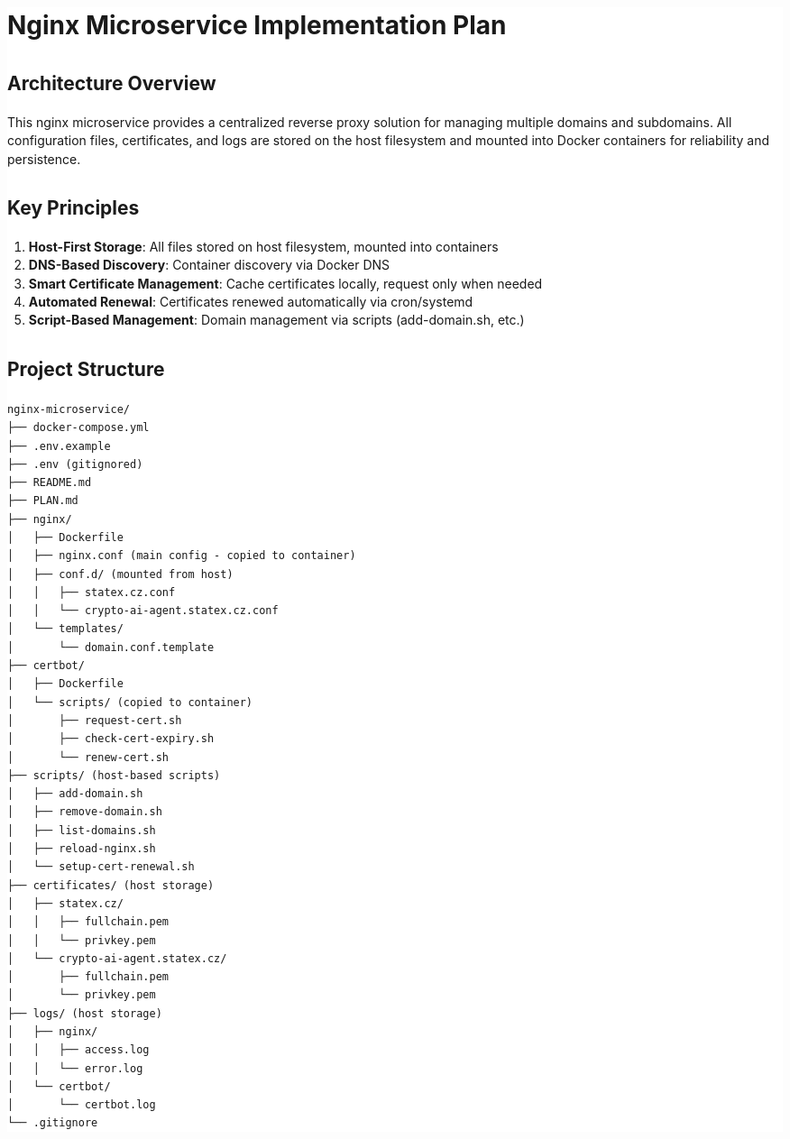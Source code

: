 # Nginx Microservice Implementation Plan

## Architecture Overview

This nginx microservice provides a centralized reverse proxy solution for managing multiple domains and subdomains. All configuration files, certificates, and logs are stored on the host filesystem and mounted into Docker containers for reliability and persistence.

## Key Principles

1. **Host-First Storage**: All files stored on host filesystem, mounted into containers
2. **DNS-Based Discovery**: Container discovery via Docker DNS
3. **Smart Certificate Management**: Cache certificates locally, request only when needed
4. **Automated Renewal**: Certificates renewed automatically via cron/systemd
5. **Script-Based Management**: Domain management via scripts (add-domain.sh, etc.)

## Project Structure

```
nginx-microservice/
├── docker-compose.yml
├── .env.example
├── .env (gitignored)
├── README.md
├── PLAN.md
├── nginx/
│   ├── Dockerfile
│   ├── nginx.conf (main config - copied to container)
│   ├── conf.d/ (mounted from host)
│   │   ├── statex.cz.conf
│   │   └── crypto-ai-agent.statex.cz.conf
│   └── templates/
│       └── domain.conf.template
├── certbot/
│   ├── Dockerfile
│   └── scripts/ (copied to container)
│       ├── request-cert.sh
│       ├── check-cert-expiry.sh
│       └── renew-cert.sh
├── scripts/ (host-based scripts)
│   ├── add-domain.sh
│   ├── remove-domain.sh
│   ├── list-domains.sh
│   ├── reload-nginx.sh
│   └── setup-cert-renewal.sh
├── certificates/ (host storage)
│   ├── statex.cz/
│   │   ├── fullchain.pem
│   │   └── privkey.pem
│   └── crypto-ai-agent.statex.cz/
│       ├── fullchain.pem
│       └── privkey.pem
├── logs/ (host storage)
│   ├── nginx/
│   │   ├── access.log
│   │   └── error.log
│   └── certbot/
│       └── certbot.log
└── .gitignore
```
